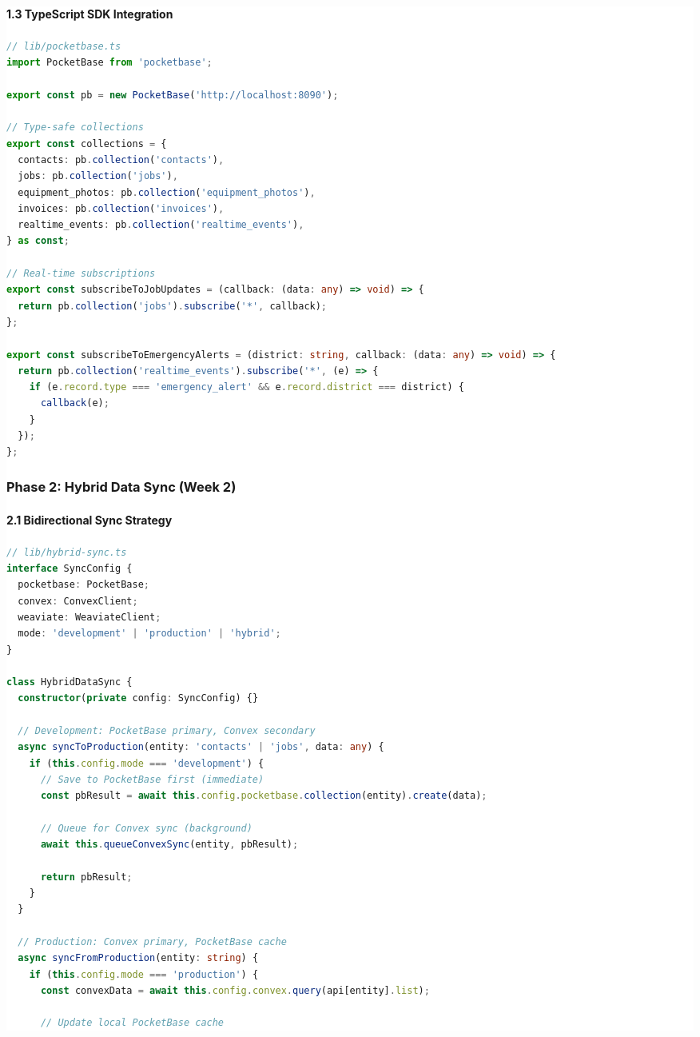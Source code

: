 #### **1.3 TypeScript SDK Integration**
```typescript
// lib/pocketbase.ts
import PocketBase from 'pocketbase';

export const pb = new PocketBase('http://localhost:8090');

// Type-safe collections
export const collections = {
  contacts: pb.collection('contacts'),
  jobs: pb.collection('jobs'),
  equipment_photos: pb.collection('equipment_photos'),
  invoices: pb.collection('invoices'),
  realtime_events: pb.collection('realtime_events'),
} as const;

// Real-time subscriptions
export const subscribeToJobUpdates = (callback: (data: any) => void) => {
  return pb.collection('jobs').subscribe('*', callback);
};

export const subscribeToEmergencyAlerts = (district: string, callback: (data: any) => void) => {
  return pb.collection('realtime_events').subscribe('*', (e) => {
    if (e.record.type === 'emergency_alert' && e.record.district === district) {
      callback(e);
    }
  });
};
```

### **Phase 2: Hybrid Data Sync (Week 2)**

#### **2.1 Bidirectional Sync Strategy**
```typescript
// lib/hybrid-sync.ts
interface SyncConfig {
  pocketbase: PocketBase;
  convex: ConvexClient;
  weaviate: WeaviateClient;
  mode: 'development' | 'production' | 'hybrid';
}

class HybridDataSync {
  constructor(private config: SyncConfig) {}
  
  // Development: PocketBase primary, Convex secondary
  async syncToProduction(entity: 'contacts' | 'jobs', data: any) {
    if (this.config.mode === 'development') {
      // Save to PocketBase first (immediate)
      const pbResult = await this.config.pocketbase.collection(entity).create(data);
      
      // Queue for Convex sync (background)
      await this.queueConvexSync(entity, pbResult);
      
      return pbResult;
    }
  }
  
  // Production: Convex primary, PocketBase cache
  async syncFromProduction(entity: string) {
    if (this.config.mode === 'production') {
      const convexData = await this.config.convex.query(api[entity].list);
      
      // Update local PocketBase cache
```